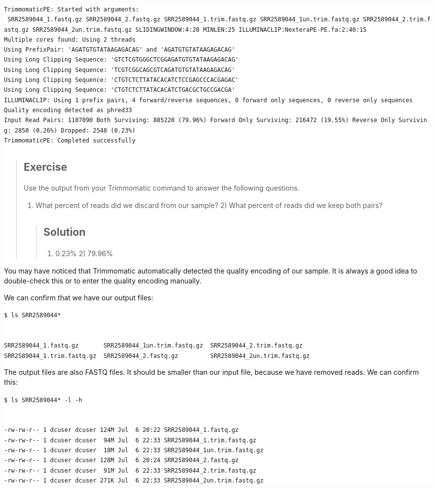 
    TrimmomaticPE: Started with arguments:
     SRR2589044_1.fastq.gz SRR2589044_2.fastq.gz SRR2589044_1.trim.fastq.gz SRR2589044_1un.trim.fastq.gz SRR2589044_2.trim.fastq.gz SRR2589044_2un.trim.fastq.gz SLIDINGWINDOW:4:20 MINLEN:25 ILLUMINACLIP:NexteraPE-PE.fa:2:40:15
    Multiple cores found: Using 2 threads
    Using PrefixPair: 'AGATGTGTATAAGAGACAG' and 'AGATGTGTATAAGAGACAG'
    Using Long Clipping Sequence: 'GTCTCGTGGGCTCGGAGATGTGTATAAGAGACAG'
    Using Long Clipping Sequence: 'TCGTCGGCAGCGTCAGATGTGTATAAGAGACAG'
    Using Long Clipping Sequence: 'CTGTCTCTTATACACATCTCCGAGCCCACGAGAC'
    Using Long Clipping Sequence: 'CTGTCTCTTATACACATCTGACGCTGCCGACGA'
    ILLUMINACLIP: Using 1 prefix pairs, 4 forward/reverse sequences, 0 forward only sequences, 0 reverse only sequences
    Quality encoding detected as phred33
    Input Read Pairs: 1107090 Both Surviving: 885220 (79.96%) Forward Only Surviving: 216472 (19.55%) Reverse Only Surviving: 2850 (0.26%) Dropped: 2548 (0.23%)
    TrimmomaticPE: Completed successfully
    

> Exercise
> --------
> 
> Use the output from your Trimmomatic command to answer the following questions.
> 
> 1) What percent of reads did we discard from our sample? 2) What percent of reads did we keep both pairs?
> 
> > Solution
> > --------
> > 
> > 1) 0.23% 2) 79.96%

You may have noticed that Trimmomatic automatically detected the quality encoding of our sample. It is always a good idea to double-check this or to enter the quality encoding manually.

We can confirm that we have our output files:

    $ ls SRR2589044*
    

    SRR2589044_1.fastq.gz       SRR2589044_1un.trim.fastq.gz  SRR2589044_2.trim.fastq.gz
    SRR2589044_1.trim.fastq.gz  SRR2589044_2.fastq.gz         SRR2589044_2un.trim.fastq.gz
    

The output files are also FASTQ files. It should be smaller than our input file, because we have removed reads. We can confirm this:

    $ ls SRR2589044* -l -h
    

    -rw-rw-r-- 1 dcuser dcuser 124M Jul  6 20:22 SRR2589044_1.fastq.gz
    -rw-rw-r-- 1 dcuser dcuser  94M Jul  6 22:33 SRR2589044_1.trim.fastq.gz
    -rw-rw-r-- 1 dcuser dcuser  18M Jul  6 22:33 SRR2589044_1un.trim.fastq.gz
    -rw-rw-r-- 1 dcuser dcuser 128M Jul  6 20:24 SRR2589044_2.fastq.gz
    -rw-rw-r-- 1 dcuser dcuser  91M Jul  6 22:33 SRR2589044_2.trim.fastq.gz
    -rw-rw-r-- 1 dcuser dcuser 271K Jul  6 22:33 SRR2589044_2un.trim.fastq.gz
    